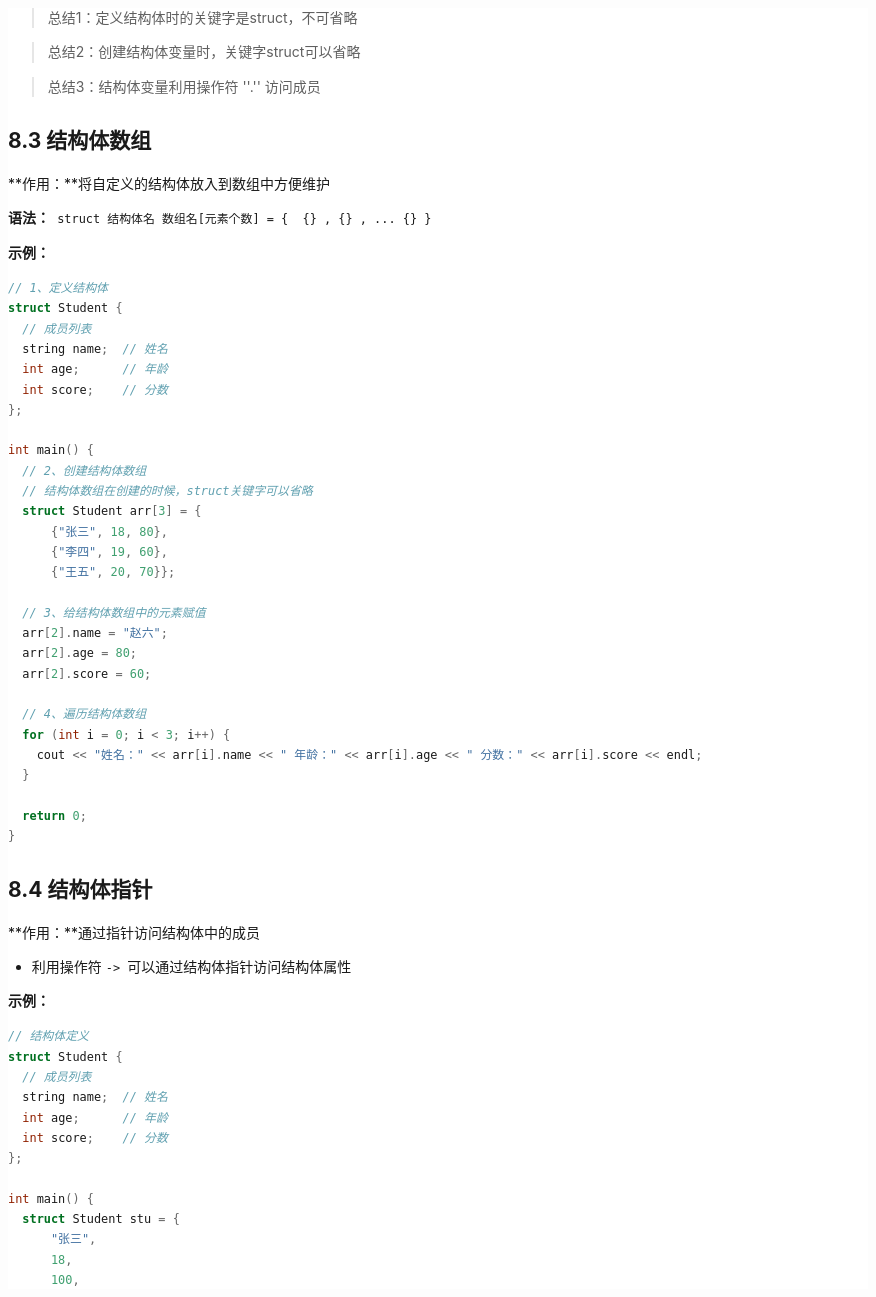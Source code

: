 > 总结1：定义结构体时的关键字是struct，不可省略

> 总结2：创建结构体变量时，关键字struct可以省略

> 总结3：结构体变量利用操作符 ''.''  访问成员

## 8.3 结构体数组

**作用：**将自定义的结构体放入到数组中方便维护

**语法：**` struct 结构体名 数组名[元素个数] = {  {} , {} , ... {} }`

**示例：**

```C++
// 1、定义结构体
struct Student {
  // 成员列表
  string name;  // 姓名
  int age;      // 年龄
  int score;    // 分数
};

int main() {
  // 2、创建结构体数组
  // 结构体数组在创建的时候，struct关键字可以省略
  struct Student arr[3] = {
      {"张三", 18, 80},
      {"李四", 19, 60},
      {"王五", 20, 70}};
  
  // 3、给结构体数组中的元素赋值
  arr[2].name = "赵六";
  arr[2].age = 80;
  arr[2].score = 60;

  // 4、遍历结构体数组
  for (int i = 0; i < 3; i++) {
    cout << "姓名：" << arr[i].name << " 年龄：" << arr[i].age << " 分数：" << arr[i].score << endl;
  }

  return 0;
}
```

## 8.4 结构体指针

**作用：**通过指针访问结构体中的成员

* 利用操作符 `-> `可以通过结构体指针访问结构体属性

**示例：**

```C++
// 结构体定义
struct Student {
  // 成员列表
  string name;  // 姓名
  int age;      // 年龄
  int score;    // 分数
};

int main() {
  struct Student stu = {
      "张三",
      18,
      100,
```